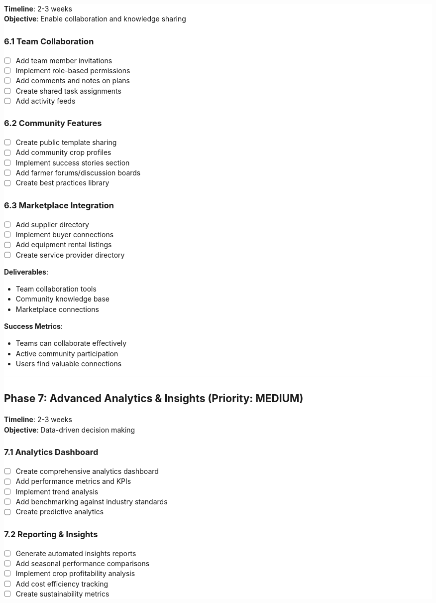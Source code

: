 **Timeline**: 2-3 weeks  
**Objective**: Enable collaboration and knowledge sharing

### 6.1 Team Collaboration
- [ ] Add team member invitations
- [ ] Implement role-based permissions
- [ ] Add comments and notes on plans
- [ ] Create shared task assignments
- [ ] Add activity feeds

### 6.2 Community Features
- [ ] Create public template sharing
- [ ] Add community crop profiles
- [ ] Implement success stories section
- [ ] Add farmer forums/discussion boards
- [ ] Create best practices library

### 6.3 Marketplace Integration
- [ ] Add supplier directory
- [ ] Implement buyer connections
- [ ] Add equipment rental listings
- [ ] Create service provider directory

**Deliverables**:
- Team collaboration tools
- Community knowledge base
- Marketplace connections

**Success Metrics**:
- Teams can collaborate effectively
- Active community participation
- Users find valuable connections

---

## Phase 7: Advanced Analytics & Insights (Priority: MEDIUM)

**Timeline**: 2-3 weeks  
**Objective**: Data-driven decision making

### 7.1 Analytics Dashboard
- [ ] Create comprehensive analytics dashboard
- [ ] Add performance metrics and KPIs
- [ ] Implement trend analysis
- [ ] Add benchmarking against industry standards
- [ ] Create predictive analytics

### 7.2 Reporting & Insights
- [ ] Generate automated insights reports
- [ ] Add seasonal performance comparisons
- [ ] Implement crop profitability analysis
- [ ] Add cost efficiency tracking
- [ ] Create sustainability metrics
